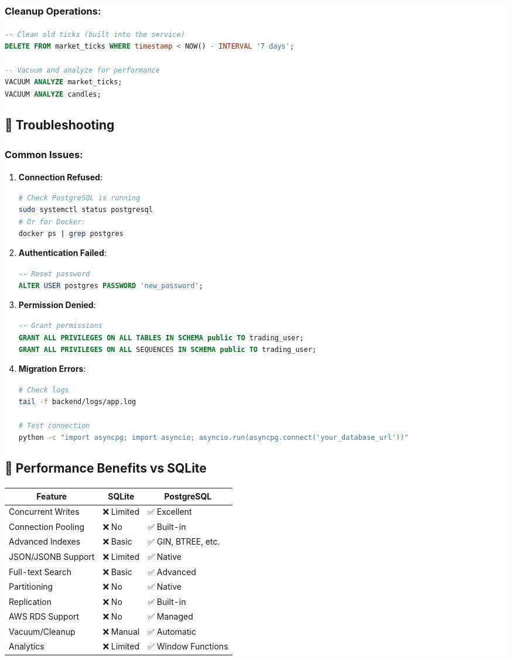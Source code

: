 ### Cleanup Operations:
```sql
-- Clean old ticks (built into the service)
DELETE FROM market_ticks WHERE timestamp < NOW() - INTERVAL '7 days';

-- Vacuum and analyze for performance
VACUUM ANALYZE market_ticks;
VACUUM ANALYZE candles;
```

## 🚨 Troubleshooting

### Common Issues:

1. **Connection Refused**:
   ```bash
   # Check PostgreSQL is running
   sudo systemctl status postgresql
   # Or for Docker:
   docker ps | grep postgres
   ```

2. **Authentication Failed**:
   ```sql
   -- Reset password
   ALTER USER postgres PASSWORD 'new_password';
   ```

3. **Permission Denied**:
   ```sql
   -- Grant permissions
   GRANT ALL PRIVILEGES ON ALL TABLES IN SCHEMA public TO trading_user;
   GRANT ALL PRIVILEGES ON ALL SEQUENCES IN SCHEMA public TO trading_user;
   ```

4. **Migration Errors**:
   ```bash
   # Check logs
   tail -f backend/logs/app.log
   
   # Test connection
   python -c "import asyncpg; import asyncio; asyncio.run(asyncpg.connect('your_database_url'))"
   ```

## 🎯 Performance Benefits vs SQLite

| Feature | SQLite | PostgreSQL |
|---------|---------|------------|
| Concurrent Writes | ❌ Limited | ✅ Excellent |
| Connection Pooling | ❌ No | ✅ Built-in |
| Advanced Indexes | ❌ Basic | ✅ GIN, BTREE, etc. |
| JSON/JSONB Support | ❌ Limited | ✅ Native |
| Full-text Search | ❌ Basic | ✅ Advanced |
| Partitioning | ❌ No | ✅ Native |
| Replication | ❌ No | ✅ Built-in |
| AWS RDS Support | ❌ No | ✅ Managed |
| Vacuum/Cleanup | ❌ Manual | ✅ Automatic |
| Analytics | ❌ Limited | ✅ Window Functions |

